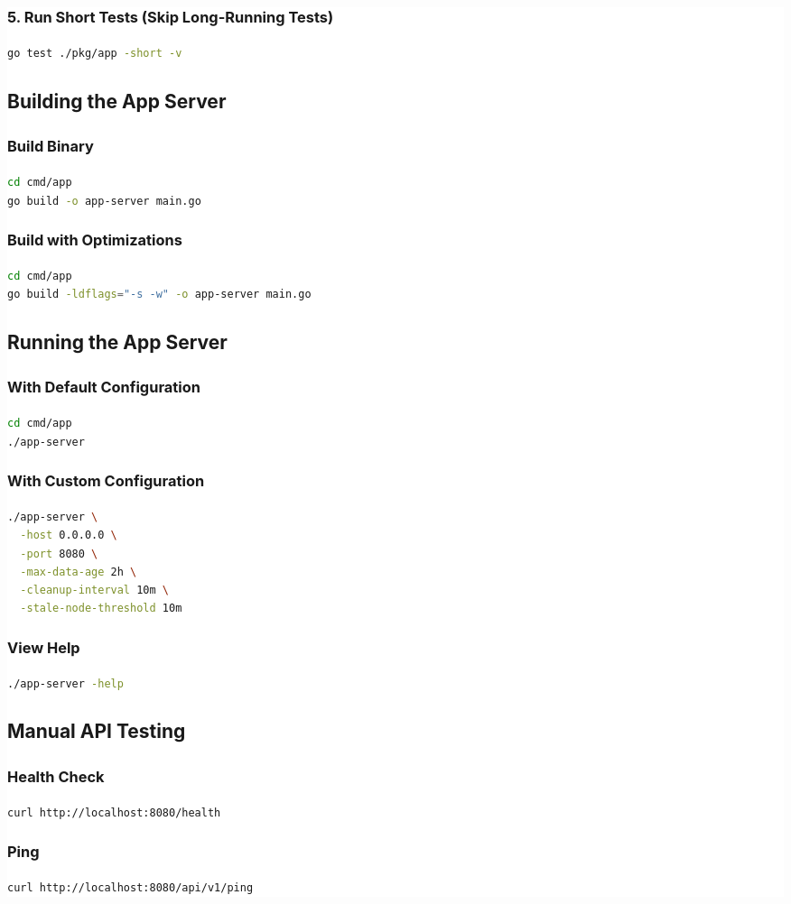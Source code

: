 ### 5. Run Short Tests (Skip Long-Running Tests)
```bash
go test ./pkg/app -short -v
```

## Building the App Server

### Build Binary
```bash
cd cmd/app
go build -o app-server main.go
```

### Build with Optimizations
```bash
cd cmd/app
go build -ldflags="-s -w" -o app-server main.go
```

## Running the App Server

### With Default Configuration
```bash
cd cmd/app
./app-server
```

### With Custom Configuration
```bash
./app-server \
  -host 0.0.0.0 \
  -port 8080 \
  -max-data-age 2h \
  -cleanup-interval 10m \
  -stale-node-threshold 10m
```

### View Help
```bash
./app-server -help
```

## Manual API Testing

### Health Check
```bash
curl http://localhost:8080/health
```

### Ping
```bash
curl http://localhost:8080/api/v1/ping
```
